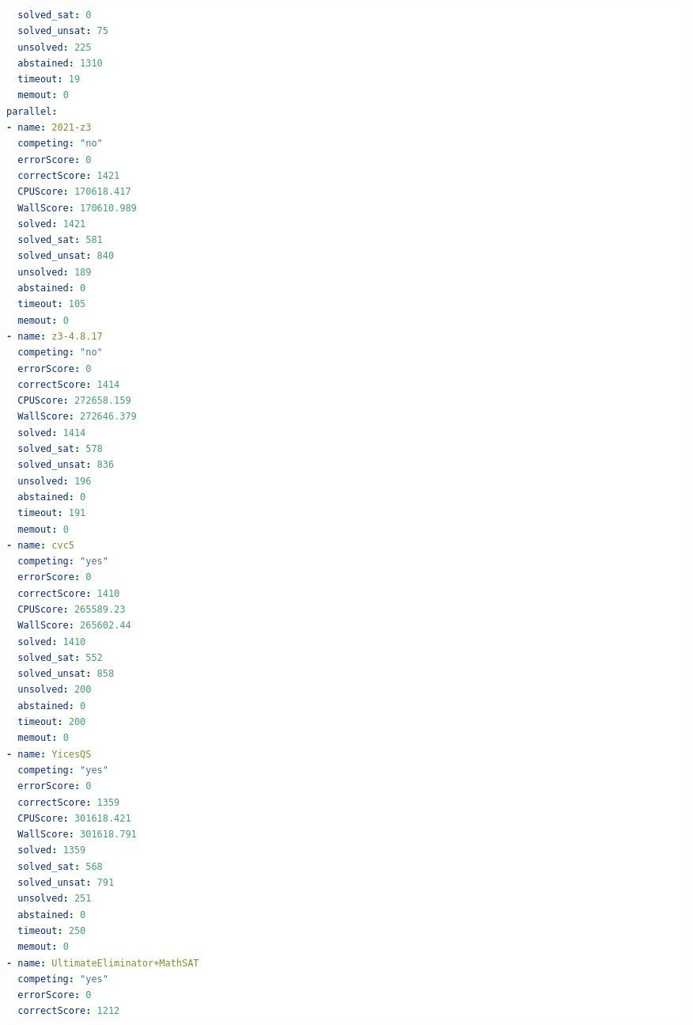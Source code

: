```yaml
  solved_sat: 0
  solved_unsat: 75
  unsolved: 225
  abstained: 1310
  timeout: 19
  memout: 0
parallel:
- name: 2021-z3
  competing: "no"
  errorScore: 0
  correctScore: 1421
  CPUScore: 170618.417
  WallScore: 170610.989
  solved: 1421
  solved_sat: 581
  solved_unsat: 840
  unsolved: 189
  abstained: 0
  timeout: 105
  memout: 0
- name: z3-4.8.17
  competing: "no"
  errorScore: 0
  correctScore: 1414
  CPUScore: 272658.159
  WallScore: 272646.379
  solved: 1414
  solved_sat: 578
  solved_unsat: 836
  unsolved: 196
  abstained: 0
  timeout: 191
  memout: 0
- name: cvc5
  competing: "yes"
  errorScore: 0
  correctScore: 1410
  CPUScore: 265589.23
  WallScore: 265602.44
  solved: 1410
  solved_sat: 552
  solved_unsat: 858
  unsolved: 200
  abstained: 0
  timeout: 200
  memout: 0
- name: YicesQS
  competing: "yes"
  errorScore: 0
  correctScore: 1359
  CPUScore: 301618.421
  WallScore: 301618.791
  solved: 1359
  solved_sat: 568
  solved_unsat: 791
  unsolved: 251
  abstained: 0
  timeout: 250
  memout: 0
- name: UltimateEliminator+MathSAT
  competing: "yes"
  errorScore: 0
  correctScore: 1212
```